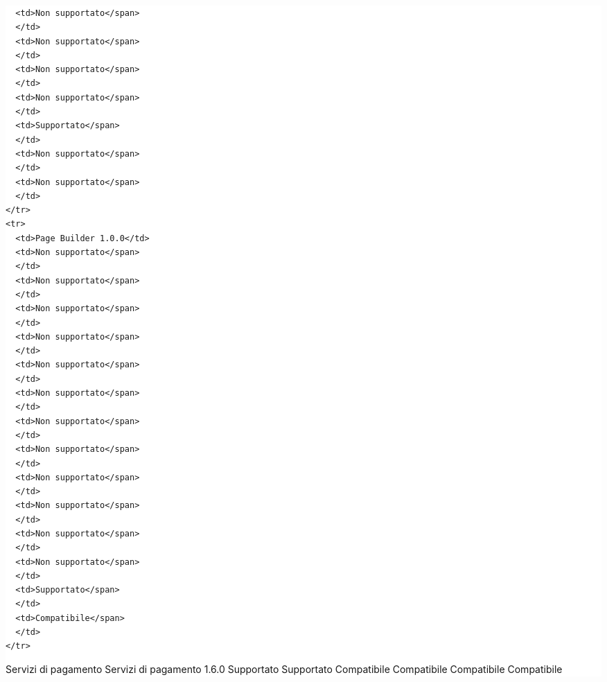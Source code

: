       <td>Non supportato</span>
      </td>
      <td>Non supportato</span>
      </td>
      <td>Non supportato</span>
      </td>
      <td>Non supportato</span>
      </td>
      <td>Supportato</span>
      </td>
      <td>Non supportato</span>
      </td>
      <td>Non supportato</span>
      </td>
    </tr>
    <tr>
      <td>Page Builder 1.0.0</td>
      <td>Non supportato</span>
      </td>
      <td>Non supportato</span>
      </td>
      <td>Non supportato</span>
      </td>
      <td>Non supportato</span>
      </td>
      <td>Non supportato</span>
      </td>
      <td>Non supportato</span>
      </td>
      <td>Non supportato</span>
      </td>
      <td>Non supportato</span>
      </td>
      <td>Non supportato</span>
      </td>
      <td>Non supportato</span>
      </td>
      <td>Non supportato</span>
      </td>
      <td>Non supportato</span>
      </td>
      <td>Supportato</span>
      </td>
      <td>Compatibile</span>
      </td>
    </tr>
  </tbody>
  <tbody>
    <tr>
      <th colspan="15">Servizi di pagamento</th>
    </tr>
    <tr>
      <td>Servizi di pagamento 1.6.0</td>
      <td>Supportato</span>
      </td>
      <td>Supportato</span>
      </td>
      <td>Compatibile</span>
      </td>
      <td>Compatibile</span>
      </td>
      <td>Compatibile</span>
      </td>
      <td>Compatibile</span>